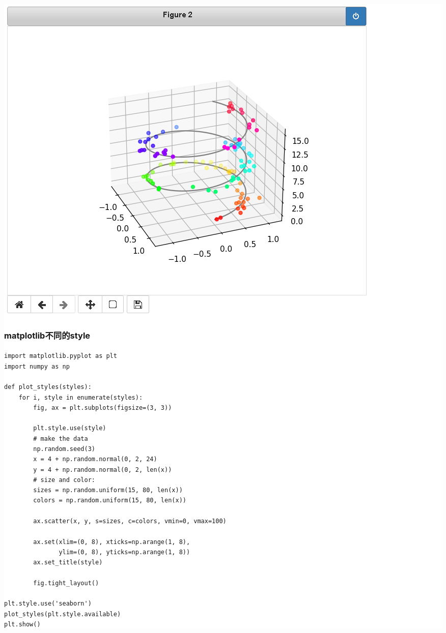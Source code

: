 ![image-20210524222333843](images/image-20210524222333843.png)

### matplotlib不同的style

~~~
import matplotlib.pyplot as plt
import numpy as np 

def plot_styles(styles):
    for i, style in enumerate(styles):
        fig, ax = plt.subplots(figsize=(3, 3))  

        plt.style.use(style)
        # make the data
        np.random.seed(3)
        x = 4 + np.random.normal(0, 2, 24)
        y = 4 + np.random.normal(0, 2, len(x))
        # size and color:
        sizes = np.random.uniform(15, 80, len(x))
        colors = np.random.uniform(15, 80, len(x)) 

        ax.scatter(x, y, s=sizes, c=colors, vmin=0, vmax=100)

        ax.set(xlim=(0, 8), xticks=np.arange(1, 8),
               ylim=(0, 8), yticks=np.arange(1, 8))
        ax.set_title(style)
        
        fig.tight_layout()
    
plt.style.use('seaborn') 
plot_styles(plt.style.available)
plt.show()
~~~
